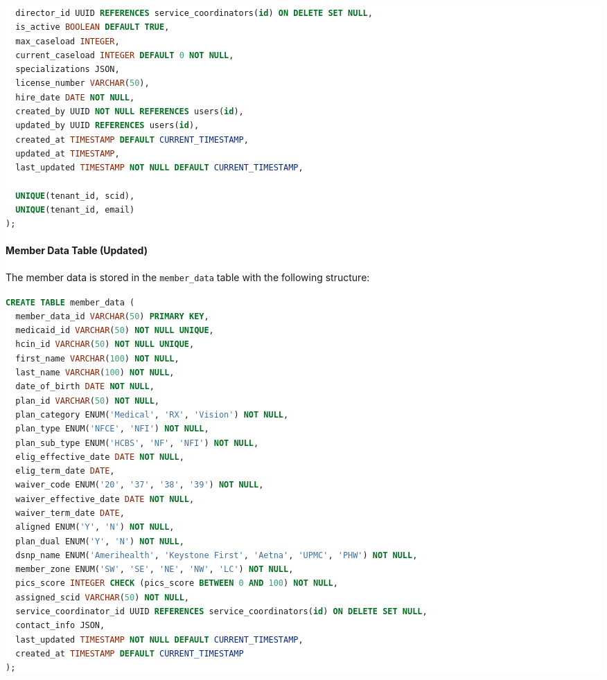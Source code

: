 ```sql
  director_id UUID REFERENCES service_coordinators(id) ON DELETE SET NULL,
  is_active BOOLEAN DEFAULT TRUE,
  max_caseload INTEGER,
  current_caseload INTEGER DEFAULT 0 NOT NULL,
  specializations JSON,
  license_number VARCHAR(50),
  hire_date DATE NOT NULL,
  created_by UUID NOT NULL REFERENCES users(id),
  updated_by UUID REFERENCES users(id),
  created_at TIMESTAMP DEFAULT CURRENT_TIMESTAMP,
  updated_at TIMESTAMP,
  last_updated TIMESTAMP NOT NULL DEFAULT CURRENT_TIMESTAMP,
  
  UNIQUE(tenant_id, scid),
  UNIQUE(tenant_id, email)
);
```

#### Member Data Table (Updated)

The member data is stored in the `member_data` table with the following structure:

```sql
CREATE TABLE member_data (
  member_data_id VARCHAR(50) PRIMARY KEY,
  medicaid_id VARCHAR(50) NOT NULL UNIQUE,
  hcin_id VARCHAR(50) NOT NULL UNIQUE,
  first_name VARCHAR(100) NOT NULL,
  last_name VARCHAR(100) NOT NULL,
  date_of_birth DATE NOT NULL,
  plan_id VARCHAR(50) NOT NULL,
  plan_category ENUM('Medical', 'RX', 'Vision') NOT NULL,
  plan_type ENUM('NFCE', 'NFI') NOT NULL,
  plan_sub_type ENUM('HCBS', 'NF', 'NFI') NOT NULL,
  elig_effective_date DATE NOT NULL,
  elig_term_date DATE,
  waiver_code ENUM('20', '37', '38', '39') NOT NULL,
  waiver_effective_date DATE NOT NULL,
  waiver_term_date DATE,
  aligned ENUM('Y', 'N') NOT NULL,
  plan_dual ENUM('Y', 'N') NOT NULL,
  dsnp_name ENUM('Amerihealth', 'Keystone First', 'Aetna', 'UPMC', 'PHW') NOT NULL,
  member_zone ENUM('SW', 'SE', 'NE', 'NW', 'LC') NOT NULL,
  pics_score INTEGER CHECK (pics_score BETWEEN 0 AND 100) NOT NULL,
  assigned_scid VARCHAR(50) NOT NULL,
  service_coordinator_id UUID REFERENCES service_coordinators(id) ON DELETE SET NULL,
  contact_info JSON,
  last_updated TIMESTAMP NOT NULL DEFAULT CURRENT_TIMESTAMP,
  created_at TIMESTAMP DEFAULT CURRENT_TIMESTAMP
);
```

